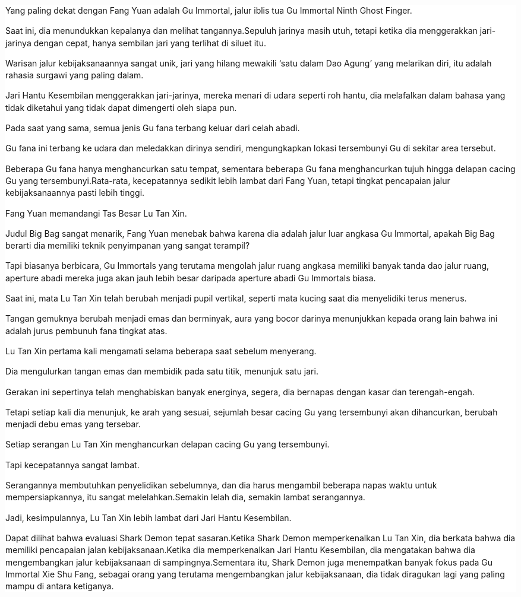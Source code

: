 Yang paling dekat dengan Fang Yuan adalah Gu Immortal, jalur iblis tua Gu Immortal Ninth Ghost Finger.

Saat ini, dia menundukkan kepalanya dan melihat tangannya.Sepuluh jarinya masih utuh, tetapi ketika dia menggerakkan jari-jarinya dengan cepat, hanya sembilan jari yang terlihat di siluet itu.

Warisan jalur kebijaksanaannya sangat unik, jari yang hilang mewakili ‘satu dalam Dao Agung’ yang melarikan diri, itu adalah rahasia surgawi yang paling dalam.

Jari Hantu Kesembilan menggerakkan jari-jarinya, mereka menari di udara seperti roh hantu, dia melafalkan dalam bahasa yang tidak diketahui yang tidak dapat dimengerti oleh siapa pun.



Pada saat yang sama, semua jenis Gu fana terbang keluar dari celah abadi.

Gu fana ini terbang ke udara dan meledakkan dirinya sendiri, mengungkapkan lokasi tersembunyi Gu di sekitar area tersebut.

Beberapa Gu fana hanya menghancurkan satu tempat, sementara beberapa Gu fana menghancurkan tujuh hingga delapan cacing Gu yang tersembunyi.Rata-rata, kecepatannya sedikit lebih lambat dari Fang Yuan, tetapi tingkat pencapaian jalur kebijaksanaannya pasti lebih tinggi.

Fang Yuan memandangi Tas Besar Lu Tan Xin.

Judul Big Bag sangat menarik, Fang Yuan menebak bahwa karena dia adalah jalur luar angkasa Gu Immortal, apakah Big Bag berarti dia memiliki teknik penyimpanan yang sangat terampil?

Tapi biasanya berbicara, Gu Immortals yang terutama mengolah jalur ruang angkasa memiliki banyak tanda dao jalur ruang, aperture abadi mereka juga akan jauh lebih besar daripada aperture abadi Gu Immortals biasa.

Saat ini, mata Lu Tan Xin telah berubah menjadi pupil vertikal, seperti mata kucing saat dia menyelidiki terus menerus.

Tangan gemuknya berubah menjadi emas dan berminyak, aura yang bocor darinya menunjukkan kepada orang lain bahwa ini adalah jurus pembunuh fana tingkat atas.

Lu Tan Xin pertama kali mengamati selama beberapa saat sebelum menyerang.

Dia mengulurkan tangan emas dan membidik pada satu titik, menunjuk satu jari.

Gerakan ini sepertinya telah menghabiskan banyak energinya, segera, dia bernapas dengan kasar dan terengah-engah.

Tetapi setiap kali dia menunjuk, ke arah yang sesuai, sejumlah besar cacing Gu yang tersembunyi akan dihancurkan, berubah menjadi debu emas yang tersebar.

Setiap serangan Lu Tan Xin menghancurkan delapan cacing Gu yang tersembunyi.

Tapi kecepatannya sangat lambat.

Serangannya membutuhkan penyelidikan sebelumnya, dan dia harus mengambil beberapa napas waktu untuk mempersiapkannya, itu sangat melelahkan.Semakin lelah dia, semakin lambat serangannya.

Jadi, kesimpulannya, Lu Tan Xin lebih lambat dari Jari Hantu Kesembilan.

Dapat dilihat bahwa evaluasi Shark Demon tepat sasaran.Ketika Shark Demon memperkenalkan Lu Tan Xin, dia berkata bahwa dia memiliki pencapaian jalan kebijaksanaan.Ketika dia memperkenalkan Jari Hantu Kesembilan, dia mengatakan bahwa dia mengembangkan jalur kebijaksanaan di sampingnya.Sementara itu, Shark Demon juga menempatkan banyak fokus pada Gu Immortal Xie Shu Fang, sebagai orang yang terutama mengembangkan jalur kebijaksanaan, dia tidak diragukan lagi yang paling mampu di antara ketiganya.
